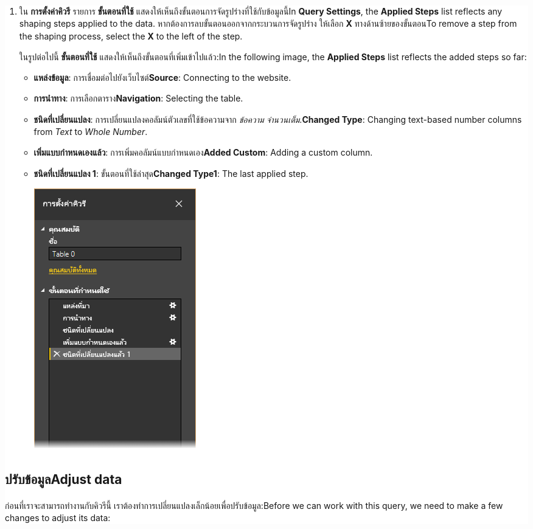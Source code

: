 1. <span data-ttu-id="dcbf3-139">ใน **การตั้งค่าคิวรี** รายการ **ขั้นตอนที่ใช้** แสดงให้เห็นถึงขั้นตอนการจัดรูปร่างที่ใช้กับข้อมูลนี้</span><span class="sxs-lookup"><span data-stu-id="dcbf3-139">In **Query Settings**, the **Applied Steps** list reflects any shaping steps applied to the data.</span></span> <span data-ttu-id="dcbf3-140">หากต้องการลบขั้นตอนออกจากกระบวนการจัดรูปร่าง ให้เลือก **X** ทางด้านซ้ายของขั้นตอน</span><span class="sxs-lookup"><span data-stu-id="dcbf3-140">To remove a step from the shaping process, select the **X** to the left of the step.</span></span> 

    <span data-ttu-id="dcbf3-141">ในรูปต่อไปนี้ **ขั้นตอนที่ใช้** แสดงให้เห็นถึงขั้นตอนที่เพิ่มเข้าไปแล้ว:</span><span class="sxs-lookup"><span data-stu-id="dcbf3-141">In the following image, the **Applied Steps** list reflects the added steps so far:</span></span> 
     - <span data-ttu-id="dcbf3-142">**แหล่งข้อมูล**: การเชื่อมต่อไปยังเว็บไซต์</span><span class="sxs-lookup"><span data-stu-id="dcbf3-142">**Source**: Connecting to the website.</span></span>
     - <span data-ttu-id="dcbf3-143">**การนำทาง**: การเลือกตาราง</span><span class="sxs-lookup"><span data-stu-id="dcbf3-143">**Navigation**: Selecting the table.</span></span> 
     - <span data-ttu-id="dcbf3-144">**ชนิดที่เปลี่ยนแปลง**: การเปลี่ยนแปลงคอลัมน์ตัวเลขที่ใช้ข้อความจาก *ข้อความ* *จำนวนเต็ม*.</span><span class="sxs-lookup"><span data-stu-id="dcbf3-144">**Changed Type**: Changing text-based number columns from *Text* to *Whole Number*.</span></span> 
     - <span data-ttu-id="dcbf3-145">**เพิ่มแบบกำหนดเองแล้ว**: การเพิ่มคอลัมน์แบบกำหนดเอง</span><span class="sxs-lookup"><span data-stu-id="dcbf3-145">**Added Custom**: Adding a custom column.</span></span>
     - <span data-ttu-id="dcbf3-146">**ชนิดที่เปลี่ยนแปลง 1**: ขั้นตอนที่ใช้ล่าสุด</span><span class="sxs-lookup"><span data-stu-id="dcbf3-146">**Changed Type1**: The last applied step.</span></span>

       ![รายการขั้นตอนที่ใช้](media/desktop-shape-and-combine-data/shapecombine_appliedstepsearly2.png)

## <a name="adjust-data"></a><span data-ttu-id="dcbf3-148">ปรับข้อมูล</span><span class="sxs-lookup"><span data-stu-id="dcbf3-148">Adjust data</span></span>

<span data-ttu-id="dcbf3-149">ก่อนที่เราจะสามารถทำงานกับคิวรีนี้ เราต้องทำการเปลี่ยนแปลงเล็กน้อยเพื่อปรับข้อมูล:</span><span class="sxs-lookup"><span data-stu-id="dcbf3-149">Before we can work with this query, we need to make a few changes to adjust its data:</span></span>
